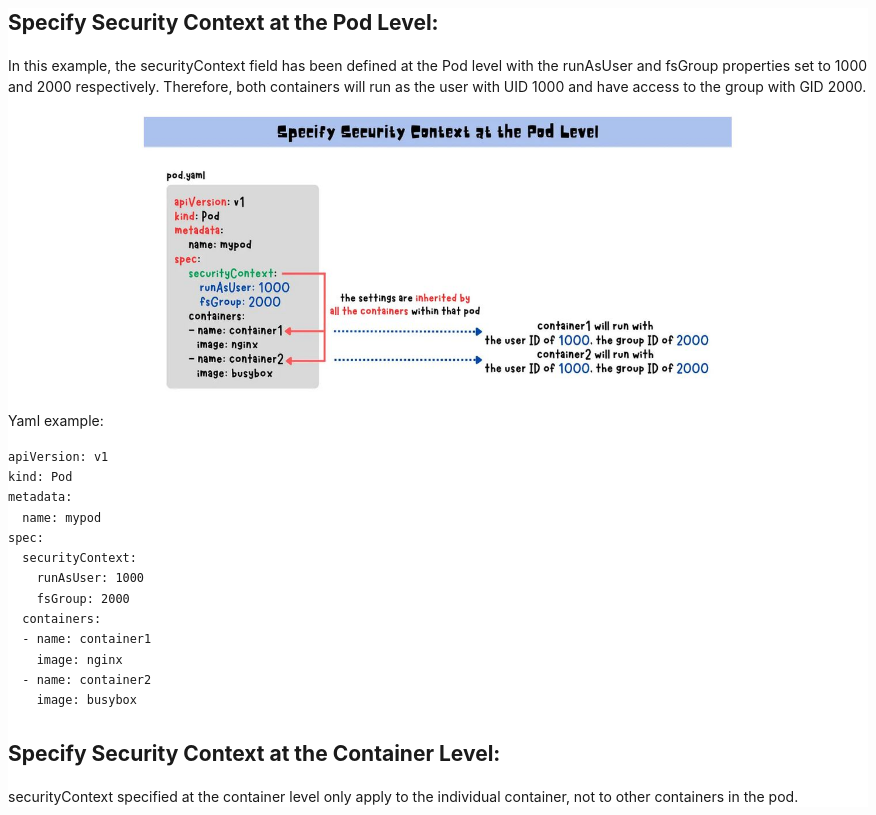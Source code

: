## Specify Security Context at the Pod Level:

In this example, the securityContext field has been defined at the Pod level with the runAsUser and fsGroup properties set to 1000 and 2000 respectively. Therefore, both containers will run as the user with UID 1000 and have access to the group with GID 2000.

<p align="center">
  <img src="images/k8s-58.JPG" alt="Description of my awesome image" width="600">
</p>

Yaml example:
```
apiVersion: v1
kind: Pod
metadata:
  name: mypod
spec:
  securityContext:
    runAsUser: 1000
    fsGroup: 2000
  containers:
  - name: container1
    image: nginx
  - name: container2
    image: busybox
```

## Specify Security Context at the Container Level:

securityContext specified at the container level only apply to the individual container, not to other containers in the pod.
